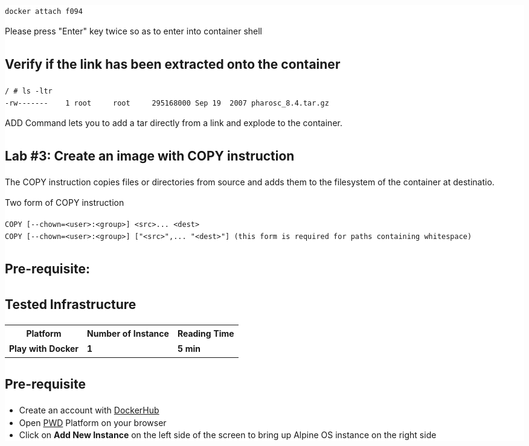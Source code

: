 ```
docker attach f094
```

Please press "Enter" key twice so as to enter into container shell


## Verify if the link has been extracted onto the container

```
/ # ls -ltr
-rw-------    1 root     root     295168000 Sep 19  2007 pharosc_8.4.tar.gz
```

ADD Command lets you to add a tar directly from a link and explode to the container.

## Lab #3: Create an image with COPY instruction

The COPY instruction copies files or directories from source and adds them to the filesystem of the container at destinatio.

Two form of COPY instruction
```
COPY [--chown=<user>:<group>] <src>... <dest>
COPY [--chown=<user>:<group>] ["<src>",... "<dest>"] (this form is required for paths containing whitespace)
```

## Pre-requisite:

## Tested Infrastructure

<table class="tg">
  <tr>
    <th class="tg-yw4l"><b>Platform</b></th>
    <th class="tg-yw4l"><b>Number of Instance</b></th>
    <th class="tg-yw4l"><b>Reading Time</b></th>
    
  </tr>
  <tr>
    <td class="tg-yw4l"><b> Play with Docker</b></td>
    <td class="tg-yw4l"><b>1</b></td>
    <td class="tg-yw4l"><b>5 min</b></td>
    
  </tr>
  
</table>

## Pre-requisite

- Create an account with [DockerHub](https://hub.docker.com)
- Open [PWD](https://labs.play-with-docker.com/) Platform on your browser 
- Click on **Add New Instance** on the left side of the screen to bring up Alpine OS instance on the right side
